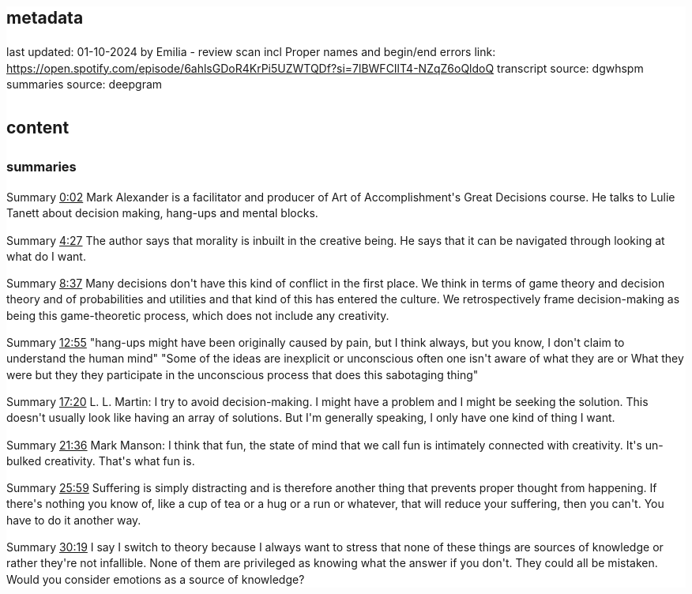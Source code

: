## metadata
last updated: 01-10-2024 by Emilia - review scan incl Proper names and begin/end errors
link: https://open.spotify.com/episode/6ahlsGDoR4KrPi5UZWTQDf?si=7lBWFCIlT4-NZqZ6oQldoQ
transcript source: dgwhspm
summaries source: deepgram

## content

### summaries

Summary  [0:02](https://open.spotify.com/episode/6ahlsGDoR4KrPi5UZWTQDf?si=7lBWFCIlT4-NZqZ6oQldoQ&t=2)
Mark Alexander is a facilitator and producer of Art of Accomplishment's Great Decisions course. He talks to Lulie Tanett about decision making, hang-ups and mental blocks.

Summary  [4:27](https://open.spotify.com/episode/6ahlsGDoR4KrPi5UZWTQDf?si=7lBWFCIlT4-NZqZ6oQldoQ&t=267)
The author says that morality is inbuilt in the creative being. He says that it can be navigated through looking at what do I want.

Summary  [8:37](https://open.spotify.com/episode/6ahlsGDoR4KrPi5UZWTQDf?si=7lBWFCIlT4-NZqZ6oQldoQ&t=517)
Many decisions don't have this kind of conflict in the first place. We think in terms of game theory and decision theory and of probabilities and utilities and that kind of this has entered the culture. We retrospectively frame decision-making as being this game-theoretic process, which does not include any creativity.

Summary  [12:55](https://open.spotify.com/episode/6ahlsGDoR4KrPi5UZWTQDf?si=7lBWFCIlT4-NZqZ6oQldoQ&t=775)
"hang-ups might have been originally caused by pain, but I think always, but you know, I don't claim to understand the human mind" "Some of the ideas are inexplicit or unconscious often one isn't aware of what they are or What they were but they they participate in the unconscious process that does this sabotaging thing"

Summary  [17:20](https://open.spotify.com/episode/6ahlsGDoR4KrPi5UZWTQDf?si=7lBWFCIlT4-NZqZ6oQldoQ&t=1040)
L. L. Martin: I try to avoid decision-making. I might have a problem and I might be seeking the solution. This doesn't usually look like having an array of solutions. But I'm generally speaking, I only have one kind of thing I want.

Summary  [21:36](https://open.spotify.com/episode/6ahlsGDoR4KrPi5UZWTQDf?si=7lBWFCIlT4-NZqZ6oQldoQ&t=1296)
Mark Manson: I think that fun, the state of mind that we call fun is intimately connected with creativity. It's un-bulked creativity. That's what fun is.

Summary  [25:59](https://open.spotify.com/episode/6ahlsGDoR4KrPi5UZWTQDf?si=7lBWFCIlT4-NZqZ6oQldoQ&t=1559)
Suffering is simply distracting and is therefore another thing that prevents proper thought from happening. If there's nothing you know of, like a cup of tea or a hug or a run or whatever, that will reduce your suffering, then you can't. You have to do it another way.

Summary  [30:19](https://open.spotify.com/episode/6ahlsGDoR4KrPi5UZWTQDf?si=7lBWFCIlT4-NZqZ6oQldoQ&t=1819)
I say I switch to theory because I always want to stress that none of these things are sources of knowledge or rather they're not infallible. None of them are privileged as knowing what the answer if you don't. They could all be mistaken. Would you consider emotions as a source of knowledge?
